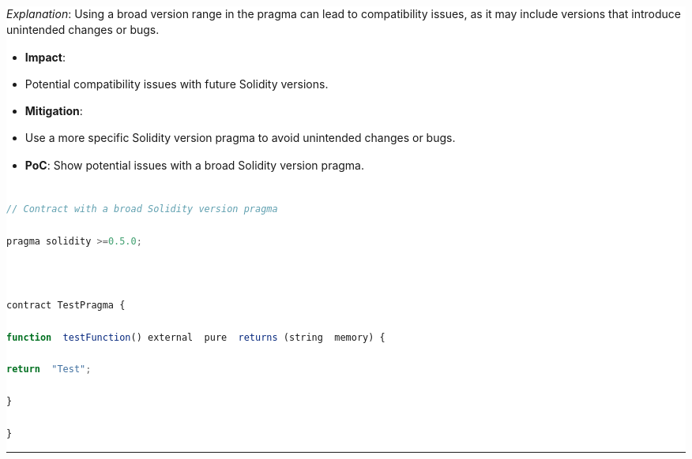 *Explanation*: Using a broad version range in the pragma can lead to compatibility issues, as it may include versions that introduce unintended changes or bugs.

  

-  **Impact**:

- Potential compatibility issues with future Solidity versions.

-  **Mitigation**:

- Use a more specific Solidity version pragma to avoid unintended changes or bugs.

-  **PoC**: Show potential issues with a broad Solidity version pragma.

```javascript

// Contract with a broad Solidity version pragma

pragma solidity >=0.5.0;

  

contract TestPragma {

function  testFunction() external  pure  returns (string  memory) {

return  "Test";

}

}

```

  

---